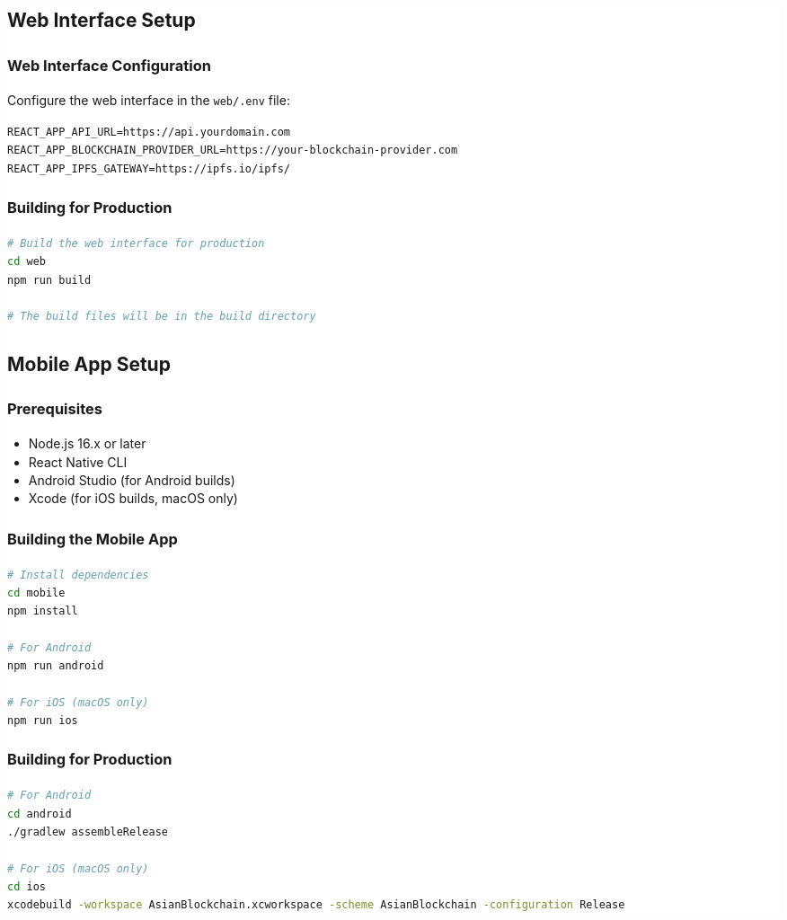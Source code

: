 ## Web Interface Setup

### Web Interface Configuration

Configure the web interface in the `web/.env` file:

```
REACT_APP_API_URL=https://api.yourdomain.com
REACT_APP_BLOCKCHAIN_PROVIDER_URL=https://your-blockchain-provider.com
REACT_APP_IPFS_GATEWAY=https://ipfs.io/ipfs/
```

### Building for Production

```bash
# Build the web interface for production
cd web
npm run build

# The build files will be in the build directory
```

## Mobile App Setup

### Prerequisites

- Node.js 16.x or later
- React Native CLI
- Android Studio (for Android builds)
- Xcode (for iOS builds, macOS only)

### Building the Mobile App

```bash
# Install dependencies
cd mobile
npm install

# For Android
npm run android

# For iOS (macOS only)
npm run ios
```

### Building for Production

```bash
# For Android
cd android
./gradlew assembleRelease

# For iOS (macOS only)
cd ios
xcodebuild -workspace AsianBlockchain.xcworkspace -scheme AsianBlockchain -configuration Release
```
